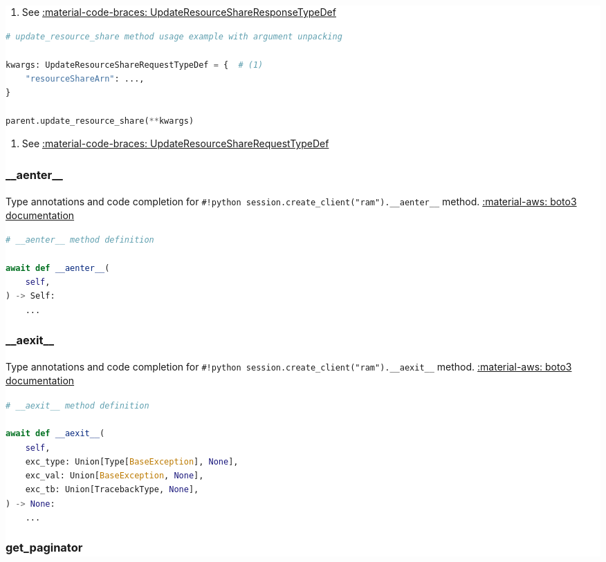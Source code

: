 1. See [:material-code-braces: UpdateResourceShareResponseTypeDef](./type_defs.md#updateresourceshareresponsetypedef) 


```python
# update_resource_share method usage example with argument unpacking

kwargs: UpdateResourceShareRequestTypeDef = {  # (1)
    "resourceShareArn": ...,
}

parent.update_resource_share(**kwargs)
```

1. See [:material-code-braces: UpdateResourceShareRequestTypeDef](./type_defs.md#updateresourcesharerequesttypedef) 

### \_\_aenter\_\_



Type annotations and code completion for `#!python session.create_client("ram").__aenter__` method.
[:material-aws: boto3 documentation](https://boto3.amazonaws.com/v1/documentation/api/latest/reference/services/ram.html#RAM.Client)

```python
# __aenter__ method definition

await def __aenter__(
    self,
) -> Self:
    ...
```


### \_\_aexit\_\_



Type annotations and code completion for `#!python session.create_client("ram").__aexit__` method.
[:material-aws: boto3 documentation](https://boto3.amazonaws.com/v1/documentation/api/latest/reference/services/ram.html#RAM.Client)

```python
# __aexit__ method definition

await def __aexit__(
    self,
    exc_type: Union[Type[BaseException], None],
    exc_val: Union[BaseException, None],
    exc_tb: Union[TracebackType, None],
) -> None:
    ...
```




### get_paginator
